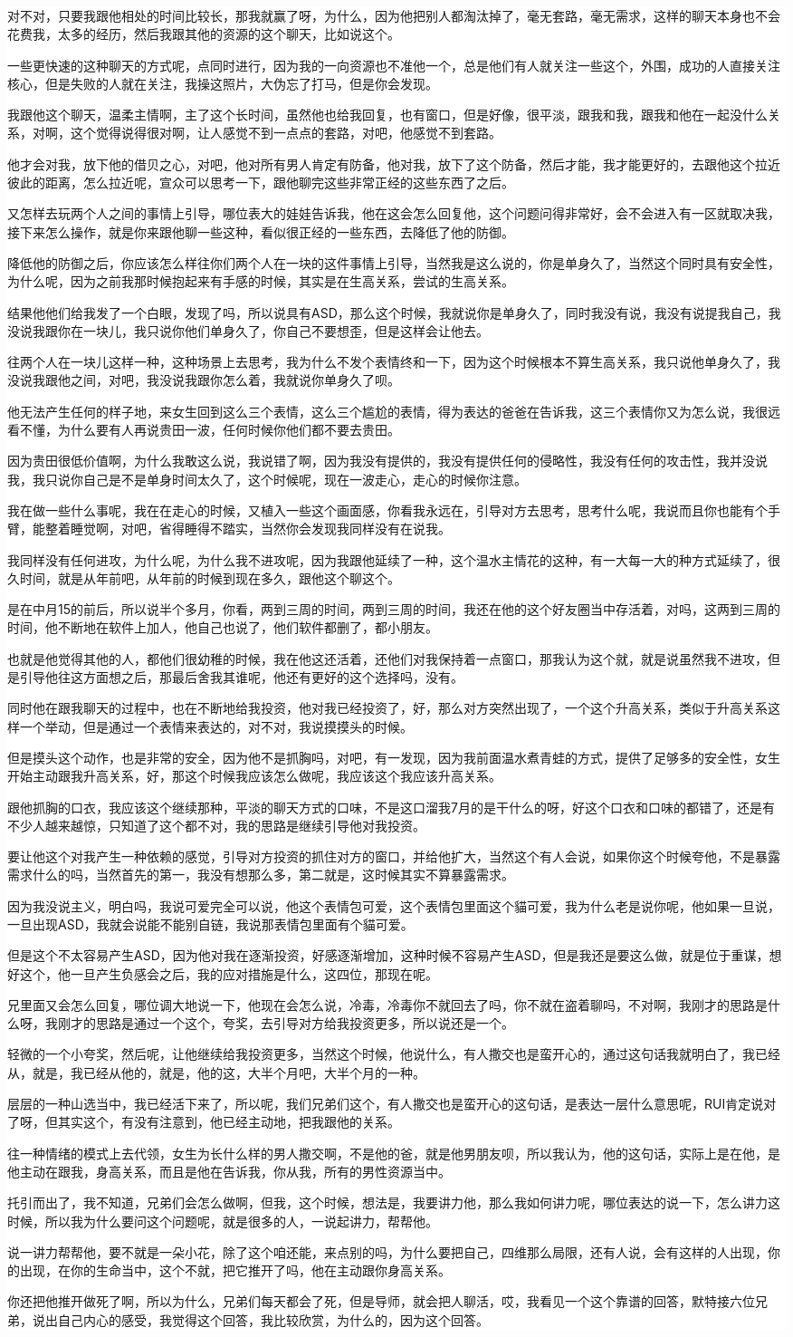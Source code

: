 对不对，只要我跟他相处的时间比较长，那我就赢了呀，为什么，因为他把别人都淘汰掉了，毫无套路，毫无需求，这样的聊天本身也不会花费我，太多的经历，然后我跟其他的资源的这个聊天，比如说这个。

一些更快速的这种聊天的方式呢，点同时进行，因为我的一向资源也不准他一个，总是他们有人就关注一些这个，外围，成功的人直接关注核心，但是失败的人就在关注，我操这照片，大伪忘了打马，但是你会发现。

我跟他这个聊天，温柔主情啊，主了这个长时间，虽然他也给我回复，也有窗口，但是好像，很平淡，跟我和我，跟我和他在一起没什么关系，对啊，这个觉得说得很对啊，让人感觉不到一点点的套路，对吧，他感觉不到套路。

他才会对我，放下他的借贝之心，对吧，他对所有男人肯定有防备，他对我，放下了这个防备，然后才能，我才能更好的，去跟他这个拉近彼此的距离，怎么拉近呢，宣众可以思考一下，跟他聊完这些非常正经的这些东西了之后。

又怎样去玩两个人之间的事情上引导，哪位表大的娃娃告诉我，他在这会怎么回复他，这个问题问得非常好，会不会进入有一区就取决我，接下来怎么操作，就是你来跟他聊一些这种，看似很正经的一些东西，去降低了他的防御。

降低他的防御之后，你应该怎么样往你们两个人在一块的这件事情上引导，当然我是这么说的，你是单身久了，当然这个同时具有安全性，为什么呢，因为之前我那时候抱起来有手感的时候，其实是在生高关系，尝试的生高关系。

结果他他们给我发了一个白眼，发现了吗，所以说具有ASD，那么这个时候，我就说你是单身久了，同时我没有说，我没有说提我自己，我没说我跟你在一块儿，我只说你他们单身久了，你自己不要想歪，但是这样会让他去。

往两个人在一块儿这样一种，这种场景上去思考，我为什么不发个表情终和一下，因为这个时候根本不算生高关系，我只说他单身久了，我没说我跟他之间，对吧，我没说我跟你怎么着，我就说你单身久了呗。

他无法产生任何的样子地，来女生回到这么三个表情，这么三个尴尬的表情，得为表达的爸爸在告诉我，这三个表情你又为怎么说，我很远看不懂，为什么要有人再说贵田一波，任何时候你他们都不要去贵田。

因为贵田很低价值啊，为什么我敢这么说，我说错了啊，因为我没有提供的，我没有提供任何的侵略性，我没有任何的攻击性，我并没说我，我只说你自己是不是单身时间太久了，这个时候呢，现在一波走心，走心的时候你注意。

我在做一些什么事呢，我在在走心的时候，又植入一些这个画面感，你看我永远在，引导对方去思考，思考什么呢，我说而且你也能有个手臂，能整着睡觉啊，对吧，省得睡得不踏实，当然你会发现我同样没有在说我。

我同样没有任何进攻，为什么呢，为什么我不进攻呢，因为我跟他延续了一种，这个温水主情花的这种，有一大每一大的种方式延续了，很久时间，就是从年前吧，从年前的时候到现在多久，跟他这个聊这个。

是在中月15的前后，所以说半个多月，你看，两到三周的时间，两到三周的时间，我还在他的这个好友圈当中存活着，对吗，这两到三周的时间，他不断地在软件上加人，他自己也说了，他们软件都删了，都小朋友。

也就是他觉得其他的人，都他们很幼稚的时候，我在他这还活着，还他们对我保持着一点窗口，那我认为这个就，就是说虽然我不进攻，但是引导他往这方面想之后，那最后舍我其谁呢，他还有更好的这个选择吗，没有。

同时他在跟我聊天的过程中，也在不断地给我投资，他对我已经投资了，好，那么对方突然出现了，一个这个升高关系，类似于升高关系这样一个举动，但是通过一个表情来表达的，对不对，我说摸摸头的时候。

但是摸头这个动作，也是非常的安全，因为他不是抓胸吗，对吧，有一发现，因为我前面温水煮青蛙的方式，提供了足够多的安全性，女生开始主动跟我升高关系，好，那这个时候我应该怎么做呢，我应该这个我应该升高关系。

跟他抓胸的口衣，我应该这个继续那种，平淡的聊天方式的口味，不是这口溜我7月的是干什么的呀，好这个口衣和口味的都错了，还是有不少人越来越惊，只知道了这个都不对，我的思路是继续引导他对我投资。

要让他这个对我产生一种依赖的感觉，引导对方投资的抓住对方的窗口，并给他扩大，当然这个有人会说，如果你这个时候夸他，不是暴露需求什么的吗，当然首先的第一，我没有想那么多，第二就是，这时候其实不算暴露需求。

因为我没说主义，明白吗，我说可爱完全可以说，他这个表情包可爱，这个表情包里面这个貓可爱，我为什么老是说你呢，他如果一旦说，一旦出现ASD，我就会说能不能别自链，我说那表情包里面有个貓可爱。

但是这个不太容易产生ASD，因为他对我在逐渐投资，好感逐渐增加，这种时候不容易产生ASD，但是我还是要这么做，就是位于重谋，想好这个，他一旦产生负感会之后，我的应对措施是什么，这四位，那现在呢。

兄里面又会怎么回复，哪位调大地说一下，他现在会怎么说，冷毒，冷毒你不就回去了吗，你不就在盗着聊吗，不对啊，我刚才的思路是什么呀，我刚才的思路是通过一个这个，夸奖，去引导对方给我投资更多，所以说还是一个。

轻微的一个小夸奖，然后呢，让他继续给我投资更多，当然这个时候，他说什么，有人撒交也是蛮开心的，通过这句话我就明白了，我已经从，就是，我已经从他的，就是，他的这，大半个月吧，大半个月的一种。

层层的一种山选当中，我已经活下来了，所以呢，我们兄弟们这个，有人撒交也是蛮开心的这句话，是表达一层什么意思呢，RUI肯定说对了呀，但其实这个，有没有注意到，他已经主动地，把我跟他的关系。

往一种情绪的模式上去代领，女生为长什么样的男人撒交啊，不是他的爸，就是他男朋友呗，所以我认为，他的这句话，实际上是在他，是他主动在跟我，身高关系，而且是他在告诉我，你从我，所有的男性资源当中。

托引而出了，我不知道，兄弟们会怎么做啊，但我，这个时候，想法是，我要讲力他，那么我如何讲力呢，哪位表达的说一下，怎么讲力这时候，所以我为什么要问这个问题呢，就是很多的人，一说起讲力，帮帮他。

说一讲力帮帮他，要不就是一朵小花，除了这个咱还能，来点别的吗，为什么要把自己，四维那么局限，还有人说，会有这样的人出现，你的出现，在你的生命当中，这个不就，把它推开了吗，他在主动跟你身高关系。

你还把他推开做死了啊，所以为什么，兄弟们每天都会了死，但是导师，就会把人聊活，哎，我看见一个这个靠谱的回答，默特接六位兄弟，说出自己内心的感受，我觉得这个回答，我比较欣赏，为什么的，因为这个回答。
